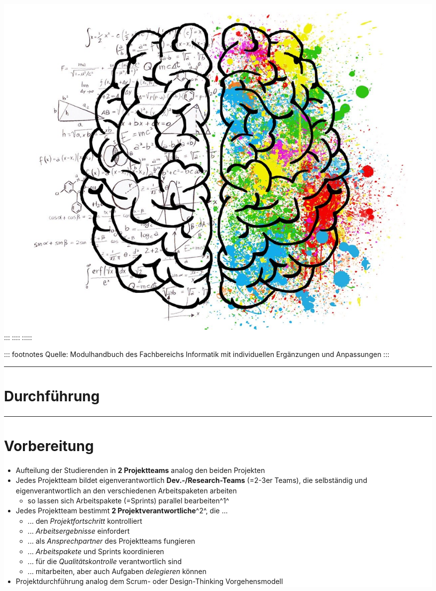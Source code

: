 ![](./figures/brain.jpg)
:::
::::
:::::

::: footnotes
Quelle: Modulhandbuch des Fachbereichs Informatik mit individuellen Ergänzungen und Anpassungen
:::


---
# Durchführung

---
# Vorbereitung

- Aufteilung der Studierenden in **2 Projektteams** analog den beiden Projekten
- Jedes Projektteam bildet eigenverantwortlich **Dev.-/Research-Teams** (=2-3er Teams), die selbständig und eigenverantwortlich an den verschiedenen Arbeitspaketen arbeiten
  - so lassen sich Arbeitspakete (=Sprints) parallel bearbeiten^1^
- Jedes Projektteam bestimmt **2 Projektverantwortliche**^2^, die ...
  - ... den *Projektfortschritt* kontrolliert
  - ... *Arbeitsergebnisse* einfordert
  - ... als *Ansprechpartner* des Projektteams fungieren
  - ... *Arbeitspakete* und Sprints koordinieren
  - ... für die *Qualitätskontrolle* verantwortlich sind
  - ... mitarbeiten, aber auch Aufgaben *delegieren* können
- Projektdurchführung analog dem Scrum- oder Design-Thinking Vorgehensmodell
